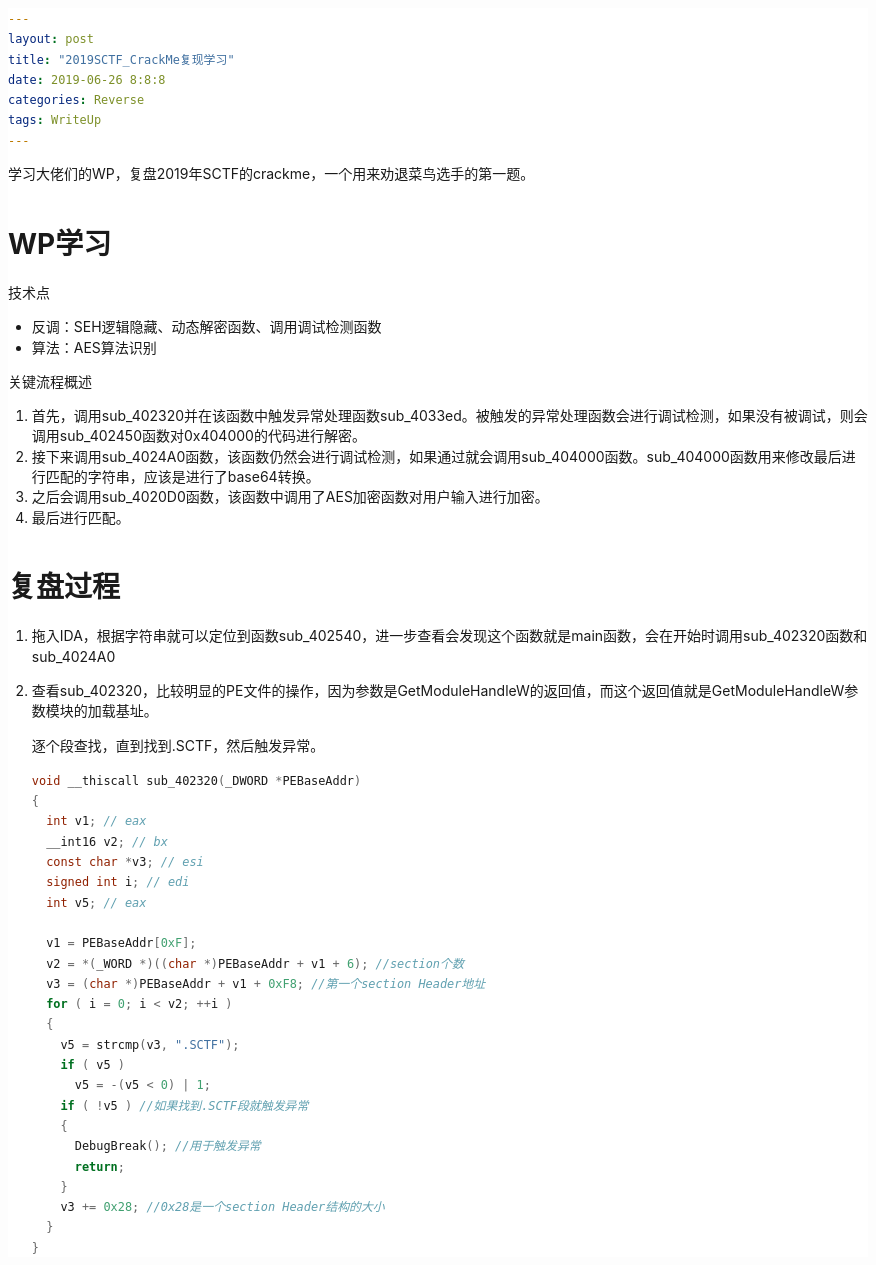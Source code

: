 ```yaml
---
layout: post
title: "2019SCTF_CrackMe复现学习"
date: 2019-06-26 8:8:8
categories: Reverse
tags: WriteUp
---
```


学习大佬们的WP，复盘2019年SCTF的crackme，一个用来劝退菜鸟选手的第一题。


# WP学习

技术点

* 反调：SEH逻辑隐藏、动态解密函数、调用调试检测函数
* 算法：AES算法识别

关键流程概述

1. 首先，调用sub_402320并在该函数中触发异常处理函数sub_4033ed。被触发的异常处理函数会进行调试检测，如果没有被调试，则会调用sub_402450函数对0x404000的代码进行解密。
2. 接下来调用sub_4024A0函数，该函数仍然会进行调试检测，如果通过就会调用sub_404000函数。sub_404000函数用来修改最后进行匹配的字符串，应该是进行了base64转换。
3. 之后会调用sub_4020D0函数，该函数中调用了AES加密函数对用户输入进行加密。
4. 最后进行匹配。

# 复盘过程

1. 拖入IDA，根据字符串就可以定位到函数sub_402540，进一步查看会发现这个函数就是main函数，会在开始时调用sub_402320函数和sub_4024A0

2. 查看sub_402320，比较明显的PE文件的操作，因为参数是GetModuleHandleW的返回值，而这个返回值就是GetModuleHandleW参数模块的加载基址。

   逐个段查找，直到找到.SCTF，然后触发异常。

   ```c
   void __thiscall sub_402320(_DWORD *PEBaseAddr)
   {
     int v1; // eax
     __int16 v2; // bx
     const char *v3; // esi
     signed int i; // edi
     int v5; // eax
   
     v1 = PEBaseAddr[0xF];
     v2 = *(_WORD *)((char *)PEBaseAddr + v1 + 6); //section个数
     v3 = (char *)PEBaseAddr + v1 + 0xF8; //第一个section Header地址
     for ( i = 0; i < v2; ++i )
     {
       v5 = strcmp(v3, ".SCTF");
       if ( v5 )
         v5 = -(v5 < 0) | 1;
       if ( !v5 ) //如果找到.SCTF段就触发异常
       {
         DebugBreak(); //用于触发异常
         return;
       }
       v3 += 0x28; //0x28是一个section Header结构的大小
     }
   }
   ```
